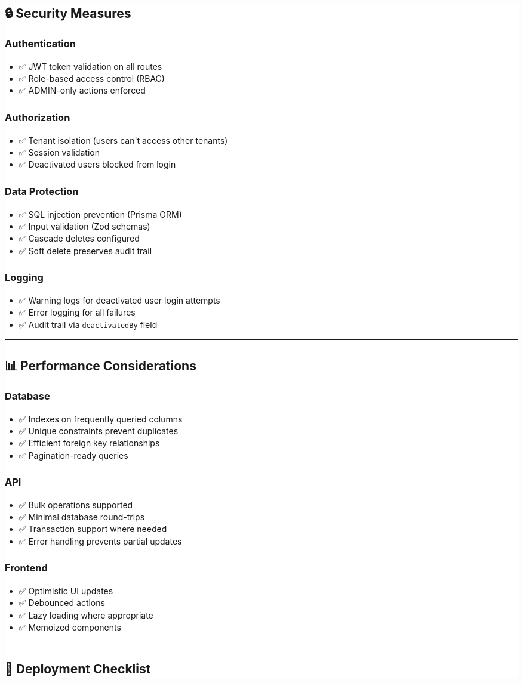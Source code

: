 
## 🔒 Security Measures

### Authentication
- ✅ JWT token validation on all routes
- ✅ Role-based access control (RBAC)
- ✅ ADMIN-only actions enforced

### Authorization
- ✅ Tenant isolation (users can't access other tenants)
- ✅ Session validation
- ✅ Deactivated users blocked from login

### Data Protection
- ✅ SQL injection prevention (Prisma ORM)
- ✅ Input validation (Zod schemas)
- ✅ Cascade deletes configured
- ✅ Soft delete preserves audit trail

### Logging
- ✅ Warning logs for deactivated user login attempts
- ✅ Error logging for all failures
- ✅ Audit trail via `deactivatedBy` field

---

## 📊 Performance Considerations

### Database
- ✅ Indexes on frequently queried columns
- ✅ Unique constraints prevent duplicates
- ✅ Efficient foreign key relationships
- ✅ Pagination-ready queries

### API
- ✅ Bulk operations supported
- ✅ Minimal database round-trips
- ✅ Transaction support where needed
- ✅ Error handling prevents partial updates

### Frontend
- ✅ Optimistic UI updates
- ✅ Debounced actions
- ✅ Lazy loading where appropriate
- ✅ Memoized components

---

## 🚀 Deployment Checklist

